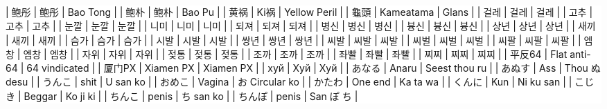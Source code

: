 | 鲍彤   | 鲍彤   | Bao Tong  |
| 鲍朴   | 鲍朴   | Bao Pu  |
| 黄祸   | Ki祸   | Yellow Peril  |
| 龜頭   | Kameatama   | Glans  |
| 걸레   | 걸레   | 걸레  |
| 고추   | 고추   | 고추  |
| 눈깔   | 눈깔   | 눈깔  |
| 니미   | 니미   | 니미  |
| 되져   | 되져   | 되져  |
| 병신   | 병신   | 병신  |
| 븅신   | 븅신   | 븅신  |
| 상년   | 상년   | 상년  |
| 새끼   | 새끼   | 새끼  |
| 슴가   | 슴가   | 슴가  |
| 시발   | 시발   | 시발  |
| 쌍년   | 쌍년   | 쌍년  |
| 씨발   | 씨발   | 씨발  |
| 씨벌   | 씨벌   | 씨벌  |
| 씨팔   | 씨팔   | 씨팔  |
| 엠창   | 엠창   | 엠창  |
| 자위   | 자위   | 자위  |
| 젖통   | 젖통   | 젖통  |
| 조까   | 조까   | 조까  |
| 좌빨   | 좌빨   | 좌빨  |
| 찌찌   | 찌찌   | 찌찌  |
| 平反64   | Flat anti-64   | 64  vindicated  |
| 厦门PX   | Xiamen PX   | Xiamen PX  |
| хуй   | Хуй   | Хуй  |
| あなる   | Anaru   | Seest thou ru  |
| あぬす   | Ass   | Thou ぬ desu  |
| うんこ   | shit   | U san ko  |
| おめこ   | Vagina   | お Circular ko  |
| かたわ   | One end   | Ka ta wa  |
| くんに   | Kun   | Ni ku san  |
| こじき   | Beggar   | Ko ji ki  |
| ちんこ   | penis   | ち san ko  |
| ちんぽ   | penis   | San ぽ ち  |